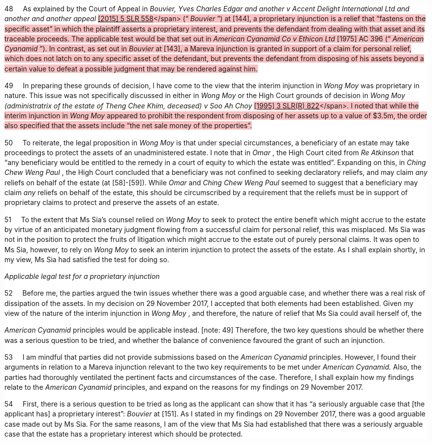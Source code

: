48     As explained by the Court of Appeal in _Bouvier, Yves Charles Edgar and another v Accent Delight International Ltd and another and another appeal_ <span style="background-color: #FAC0C0">[[2015] 5 SLR 558]("https://www.open.gov.sg")</span> (“ _Bouvier_ ”) at [144], a proprietary injunction is a relief that “fastens on the specific asset” in which the plaintiff asserts a proprietary interest, and prevents the defendant from dealing with that asset and its traceable proceeds. The applicable test would be that set out in _American Cyanamid Co v Ethicon Ltd_ [1975] AC 396 (“ _American Cyanamid_ ”). In contrast, as set out in _Bouvier_ at [143], a Mareva injunction is granted in support of a claim for personal relief, which does not latch on to any specific asset of the defendant, but prevents the defendant from disposing of his assets beyond a certain value to defeat a possible judgment that may be rendered against him. 

49     In preparing these grounds of decision, I have come to the view that the interim injunction in _Wong Moy_ was proprietary in nature. This issue was not specifically discussed in either in _Wong Moy_ or the High Court grounds of decision in _Wong Moy (administratrix of the estate of Theng Chee Khim, deceased) v Soo Ah Choy_ <span style="background-color: #FAC0C0">[[1995] 3 SLR(R) 822]("https://www.open.gov.sg")</span>. I noted that while the interim injunction in _Wong Moy_ appeared to prohibit the respondent from disposing of her assets up to a value of $3.5m, the order also specified that the assets include “the net sale money of the properties”. 


50     To reiterate, the legal proposition in _Wong Moy_ is that under special circumstances, a beneficiary of an estate may take proceedings to protect the assets of an unadministered estate. I note that in _Omar_ , the High Court cited from _Re Atkinson_ that “any beneficiary would be entitled to the remedy in a court of equity to which the estate was entitled”. Expanding on this, in _Ching Chew Weng Paul_ , the High Court concluded that a beneficiary was not confined to seeking declaratory reliefs, and may claim _any_ reliefs on behalf of the estate (at [58]-[59]). While _Omar_ and _Ching Chew Weng Paul_ seemed to suggest that a beneficiary may claim _any_ reliefs on behalf of the estate, this should be circumscribed by a requirement that the reliefs must be in support of proprietary claims to protect and preserve the assets of an estate. 

51     To the extent that Ms Sia’s counsel relied on _Wong Moy_ to seek to protect the entire benefit which might accrue to the estate by virtue of an anticipated monetary judgment flowing from a successful claim for personal relief, this was misplaced. Ms Sia was not in the position to protect the fruits of litigation which might accrue to the estate out of purely personal claims. It was open to Ms Sia, however, to rely on _Wong Moy_ to seek an interim injunction to protect the assets of the estate. As I shall explain shortly, in my view, Ms Sia had satisfied the test for doing so. 

_Applicable legal test for a proprietary injunction_ 

52     Before me, the parties argued the twin issues whether there was a good arguable case, and whether there was a real risk of dissipation of the assets. In my decision on 29 November 2017, I accepted that both elements had been established. Given my view of the nature of the interim injunction in _Wong Moy_ , and therefore, the nature of relief that Ms Sia could avail herself of, the 

_American Cyanamid_ principles would be applicable instead. [note: 49] Therefore, the two key questions should be whether there was a serious question to be tried, and whether the balance of convenience favoured the grant of such an injunction. 

53     I am mindful that parties did not provide submissions based on the _American Cyanamid_ principles. However, I found their arguments in relation to a Mareva injunction relevant to the two key requirements to be met under _American Cyanamid._ Also, the parties had thoroughly ventilated the pertinent facts and circumstances of the case. Therefore, I shall explain how my findings relate to the _American Cyanamid_ principles, and expand on the reasons for my findings on 29 November 2017. 

54     First, there is a serious question to be tried as long as the applicant can show that it has “a seriously arguable case that [the applicant has] a proprietary interest”: _Bouvier_ at [151]. As I stated in my findings on 29 November 2017, there was a good arguable case made out by Ms Sia. For the same reasons, I am of the view that Ms Sia had established that there was a seriously arguable case that the estate has a proprietary interest which should be protected. 
